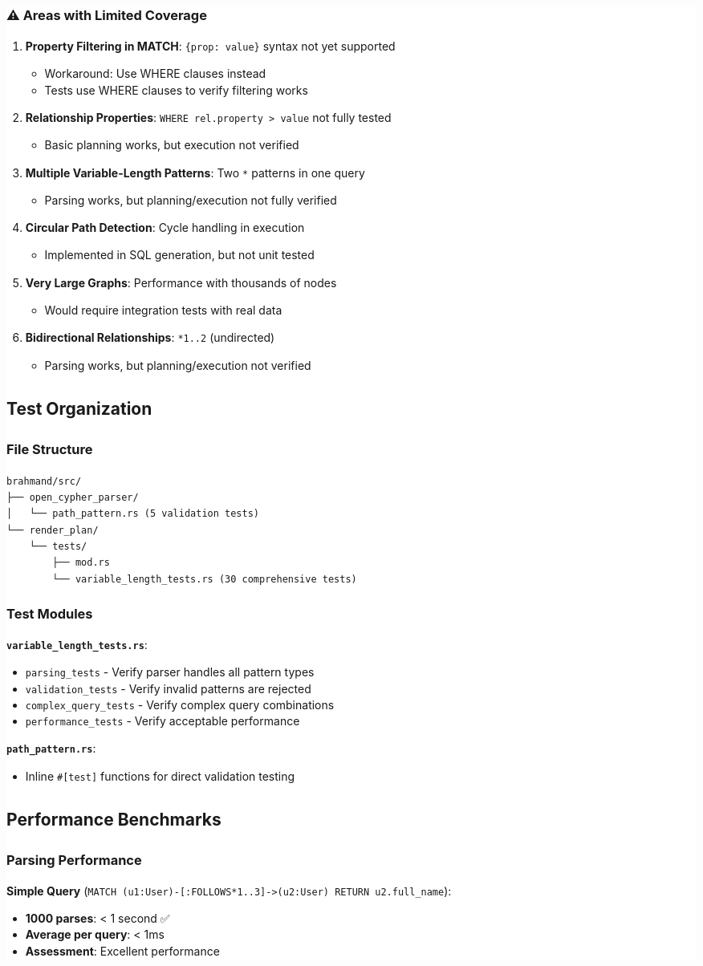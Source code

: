 ### ⚠️ Areas with Limited Coverage

1. **Property Filtering in MATCH**: `{prop: value}` syntax not yet supported
   - Workaround: Use WHERE clauses instead
   - Tests use WHERE clauses to verify filtering works

2. **Relationship Properties**: `WHERE rel.property > value` not fully tested
   - Basic planning works, but execution not verified

3. **Multiple Variable-Length Patterns**: Two `*` patterns in one query
   - Parsing works, but planning/execution not fully verified

4. **Circular Path Detection**: Cycle handling in execution
   - Implemented in SQL generation, but not unit tested

5. **Very Large Graphs**: Performance with thousands of nodes
   - Would require integration tests with real data

6. **Bidirectional Relationships**: `*1..2` (undirected)
   - Parsing works, but planning/execution not verified

## Test Organization

### File Structure
```
brahmand/src/
├── open_cypher_parser/
│   └── path_pattern.rs (5 validation tests)
└── render_plan/
    └── tests/
        ├── mod.rs
        └── variable_length_tests.rs (30 comprehensive tests)
```

### Test Modules

**`variable_length_tests.rs`**:
- `parsing_tests` - Verify parser handles all pattern types
- `validation_tests` - Verify invalid patterns are rejected
- `complex_query_tests` - Verify complex query combinations
- `performance_tests` - Verify acceptable performance

**`path_pattern.rs`**:
- Inline `#[test]` functions for direct validation testing

## Performance Benchmarks

### Parsing Performance

**Simple Query** (`MATCH (u1:User)-[:FOLLOWS*1..3]->(u2:User) RETURN u2.full_name`):
- **1000 parses**: < 1 second ✅
- **Average per query**: < 1ms
- **Assessment**: Excellent performance
